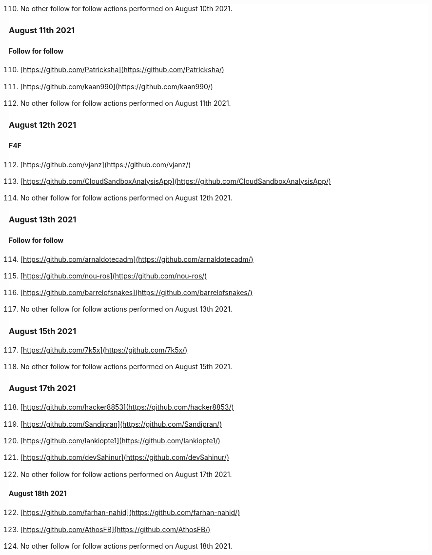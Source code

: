 110. No other follow for follow actions performed on August 10th 2021.

### August 11th 2021

#### Follow for follow

110. [https://github.com/Patricksha](https://github.com/Patricksha/)

111. [https://github.com/kaan990](https://github.com/kaan990/)

112. No other follow for follow actions performed on August 11th 2021.

### August 12th 2021

#### F4F

112. [https://github.com/vjanz](https://github.com/vjanz/)

113. [https://github.com/CloudSandboxAnalysisApp](https://github.com/CloudSandboxAnalysisApp/)

114. No other follow for follow actions performed on August 12th 2021.

### August 13th 2021

#### Follow for follow

114. [https://github.com/arnaldotecadm](https://github.com/arnaldotecadm/)

115. [https://github.com/nou-ros](https://github.com/nou-ros/)

116. [https://github.com/barrelofsnakes](https://github.com/barrelofsnakes/)

117. No other follow for follow actions performed on August 13th 2021.

### August 15th 2021

117. [https://github.com/7k5x](https://github.com/7k5x/)

118. No other follow for follow actions performed on August 15th 2021.

### August 17th 2021

118. [https://github.com/hacker8853](https://github.com/hacker8853/)

119. [https://github.com/Sandipran](https://github.com/Sandipran/)

120. [https://github.com/lankiopte1](https://github.com/lankiopte1/)

121. [https://github.com/devSahinur](https://github.com/devSahinur/)

122. No other follow for follow actions performed on August 17th 2021.

#### August 18th 2021

122. [https://github.com/farhan-nahid](https://github.com/farhan-nahid/)

123. [https://github.com/AthosFB](https://github.com/AthosFB/)

124. No other follow for follow actions performed on August 18th 2021.
